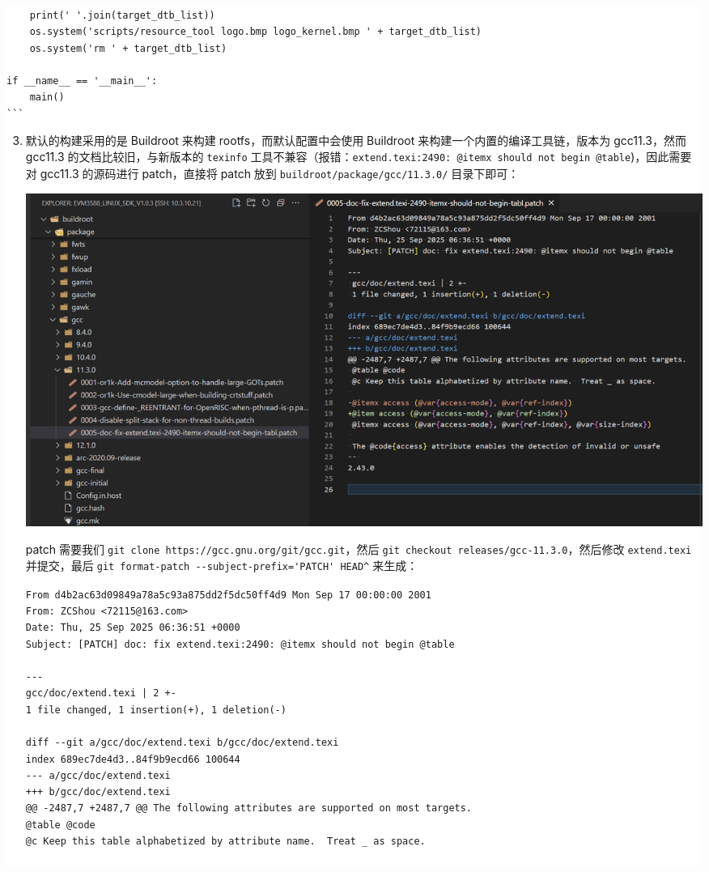 		print(' '.join(target_dtb_list))
		os.system('scripts/resource_tool logo.bmp logo_kernel.bmp ' + target_dtb_list)
		os.system('rm ' + target_dtb_list)

	if __name__ == '__main__':
		main()
	```
3. 默认的构建采用的是 Buildroot 来构建 rootfs，而默认配置中会使用 Buildroot 来构建一个内置的编译工具链，版本为 gcc11.3，然而 gcc11.3 的文档比较旧，与新版本的 `texinfo` 工具不兼容（报错：`extend.texi:2490: @itemx should not begin @table`)，因此需要对 gcc11.3 的源码进行 patch，直接将 patch 放到 `buildroot/package/gcc/11.3.0/` 目录下即可：

	![sdk_build_c2](./imgs_evm3588/sdk_build_c2.png)

	patch 需要我们 `git clone https://gcc.gnu.org/git/gcc.git`，然后 `git checkout releases/gcc-11.3.0`，然后修改 `extend.texi` 并提交，最后 `git format-patch --subject-prefix='PATCH' HEAD^` 来生成：
	```
	From d4b2ac63d09849a78a5c93a875dd2f5dc50ff4d9 Mon Sep 17 00:00:00 2001
	From: ZCShou <72115@163.com>
	Date: Thu, 25 Sep 2025 06:36:51 +0000
	Subject: [PATCH] doc: fix extend.texi:2490: @itemx should not begin @table

	---
	gcc/doc/extend.texi | 2 +-
	1 file changed, 1 insertion(+), 1 deletion(-)

	diff --git a/gcc/doc/extend.texi b/gcc/doc/extend.texi
	index 689ec7de4d3..84f9b9ecd66 100644
	--- a/gcc/doc/extend.texi
	+++ b/gcc/doc/extend.texi
	@@ -2487,7 +2487,7 @@ The following attributes are supported on most targets.
	@table @code
	@c Keep this table alphabetized by attribute name.  Treat _ as space.
	